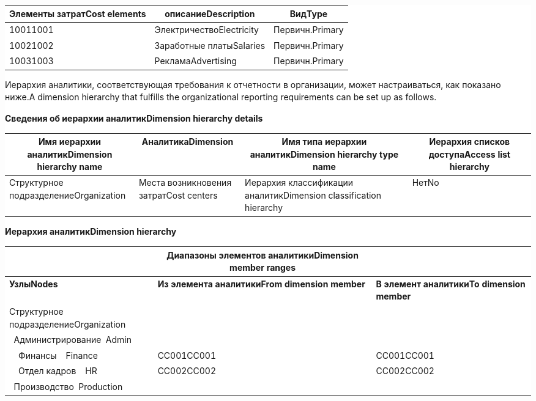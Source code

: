 | <span data-ttu-id="e72ca-128">Элементы затрат</span><span class="sxs-lookup"><span data-stu-id="e72ca-128">Cost elements</span></span> | <span data-ttu-id="e72ca-129">описание</span><span class="sxs-lookup"><span data-stu-id="e72ca-129">Description</span></span> | <span data-ttu-id="e72ca-130">Вид</span><span class="sxs-lookup"><span data-stu-id="e72ca-130">Type</span></span>    |
|---------------|-------------|---------|
| <span data-ttu-id="e72ca-131">1001</span><span class="sxs-lookup"><span data-stu-id="e72ca-131">1001</span></span>          | <span data-ttu-id="e72ca-132">Электричество</span><span class="sxs-lookup"><span data-stu-id="e72ca-132">Electricity</span></span> | <span data-ttu-id="e72ca-133">Первичн.</span><span class="sxs-lookup"><span data-stu-id="e72ca-133">Primary</span></span> |
| <span data-ttu-id="e72ca-134">1002</span><span class="sxs-lookup"><span data-stu-id="e72ca-134">1002</span></span>          | <span data-ttu-id="e72ca-135">Заработные платы</span><span class="sxs-lookup"><span data-stu-id="e72ca-135">Salaries</span></span>    | <span data-ttu-id="e72ca-136">Первичн.</span><span class="sxs-lookup"><span data-stu-id="e72ca-136">Primary</span></span> |
| <span data-ttu-id="e72ca-137">1003</span><span class="sxs-lookup"><span data-stu-id="e72ca-137">1003</span></span>          | <span data-ttu-id="e72ca-138">Реклама</span><span class="sxs-lookup"><span data-stu-id="e72ca-138">Advertising</span></span> | <span data-ttu-id="e72ca-139">Первичн.</span><span class="sxs-lookup"><span data-stu-id="e72ca-139">Primary</span></span> |

<span data-ttu-id="e72ca-140">Иерархия аналитики, соответствующая требования к отчетности в организации, может настраиваться, как показано ниже.</span><span class="sxs-lookup"><span data-stu-id="e72ca-140">A dimension hierarchy that fulfills the organizational reporting requirements can be set up as follows.</span></span>

<span data-ttu-id="e72ca-141">**Сведения об иерархии аналитик**</span><span class="sxs-lookup"><span data-stu-id="e72ca-141">**Dimension hierarchy details**</span></span>

| <span data-ttu-id="e72ca-142">Имя иерархии аналитик</span><span class="sxs-lookup"><span data-stu-id="e72ca-142">Dimension hierarchy name</span></span> | <span data-ttu-id="e72ca-143">Аналитика</span><span class="sxs-lookup"><span data-stu-id="e72ca-143">Dimension</span></span>    | <span data-ttu-id="e72ca-144">Имя типа иерархии аналитик</span><span class="sxs-lookup"><span data-stu-id="e72ca-144">Dimension hierarchy type name</span></span>      | <span data-ttu-id="e72ca-145">Иерархия списков доступа</span><span class="sxs-lookup"><span data-stu-id="e72ca-145">Access list hierarchy</span></span> |
|--------------------------|--------------|------------------------------------|-----------------------|
| <span data-ttu-id="e72ca-146">Cтруктурное подразделение</span><span class="sxs-lookup"><span data-stu-id="e72ca-146">Organization</span></span>             | <span data-ttu-id="e72ca-147">Места возникновения затрат</span><span class="sxs-lookup"><span data-stu-id="e72ca-147">Cost centers</span></span> | <span data-ttu-id="e72ca-148">Иерархия классификации аналитик</span><span class="sxs-lookup"><span data-stu-id="e72ca-148">Dimension classification hierarchy</span></span> | <span data-ttu-id="e72ca-149">Нет</span><span class="sxs-lookup"><span data-stu-id="e72ca-149">No</span></span>                    |

<span data-ttu-id="e72ca-150">**Иерархия аналитик**</span><span class="sxs-lookup"><span data-stu-id="e72ca-150">**Dimension hierarchy**</span></span>

|              | <span data-ttu-id="e72ca-151">Диапазоны элементов аналитики</span><span class="sxs-lookup"><span data-stu-id="e72ca-151">Dimension member ranges</span></span> |                     |
|--------------|-------------------------|---------------------|
| <span data-ttu-id="e72ca-152">**Узлы**</span><span class="sxs-lookup"><span data-stu-id="e72ca-152">**Nodes**</span></span>        | <span data-ttu-id="e72ca-153">**Из элемента аналитики**</span><span class="sxs-lookup"><span data-stu-id="e72ca-153">**From dimension member**</span></span>   | <span data-ttu-id="e72ca-154">**В элемент аналитики**</span><span class="sxs-lookup"><span data-stu-id="e72ca-154">**To dimension member**</span></span> |
| <span data-ttu-id="e72ca-155">Cтруктурное подразделение</span><span class="sxs-lookup"><span data-stu-id="e72ca-155">Organization</span></span> |                         |                     |
| <span data-ttu-id="e72ca-156">&nbsp;&nbsp;Администрирование</span><span class="sxs-lookup"><span data-stu-id="e72ca-156">&nbsp;&nbsp;Admin</span></span>             |                         |                     |
| <span data-ttu-id="e72ca-157">&nbsp;&nbsp;&nbsp;&nbsp;Финансы</span><span class="sxs-lookup"><span data-stu-id="e72ca-157">&nbsp;&nbsp;&nbsp;&nbsp;Finance</span></span>              | <span data-ttu-id="e72ca-158">CC001</span><span class="sxs-lookup"><span data-stu-id="e72ca-158">CC001</span></span>                   | <span data-ttu-id="e72ca-159">CC001</span><span class="sxs-lookup"><span data-stu-id="e72ca-159">CC001</span></span>               |
| <span data-ttu-id="e72ca-160">&nbsp;&nbsp;&nbsp;&nbsp;Отдел кадров</span><span class="sxs-lookup"><span data-stu-id="e72ca-160">&nbsp;&nbsp;&nbsp;&nbsp;HR</span></span>               | <span data-ttu-id="e72ca-161">CC002</span><span class="sxs-lookup"><span data-stu-id="e72ca-161">CC002</span></span>                   | <span data-ttu-id="e72ca-162">CC002</span><span class="sxs-lookup"><span data-stu-id="e72ca-162">CC002</span></span>               |
| <span data-ttu-id="e72ca-163">&nbsp;&nbsp;Производство</span><span class="sxs-lookup"><span data-stu-id="e72ca-163">&nbsp;&nbsp;Production</span></span>               |                         |                     |